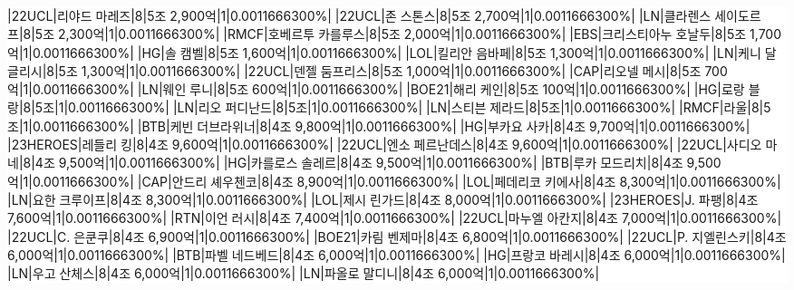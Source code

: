 |22UCL|리야드 마레즈|8|5조 2,900억|1|0.0011666300%|
|22UCL|존 스톤스|8|5조 2,700억|1|0.0011666300%|
|LN|클라렌스 세이도르프|8|5조 2,300억|1|0.0011666300%|
|RMCF|호베르투 카를루스|8|5조 2,000억|1|0.0011666300%|
|EBS|크리스티아누 호날두|8|5조 1,700억|1|0.0011666300%|
|HG|솔 캠벨|8|5조 1,600억|1|0.0011666300%|
|LOL|킬리안 음바페|8|5조 1,300억|1|0.0011666300%|
|LN|케니 달글리시|8|5조 1,300억|1|0.0011666300%|
|22UCL|덴젤 둠프리스|8|5조 1,000억|1|0.0011666300%|
|CAP|리오넬 메시|8|5조 700억|1|0.0011666300%|
|LN|웨인 루니|8|5조 600억|1|0.0011666300%|
|BOE21|해리 케인|8|5조 100억|1|0.0011666300%|
|HG|로랑 블랑|8|5조|1|0.0011666300%|
|LN|리오 퍼디난드|8|5조|1|0.0011666300%|
|LN|스티븐 제라드|8|5조|1|0.0011666300%|
|RMCF|라울|8|5조|1|0.0011666300%|
|BTB|케빈 더브라위너|8|4조 9,800억|1|0.0011666300%|
|HG|부카요 사카|8|4조 9,700억|1|0.0011666300%|
|23HEROES|레들리 킹|8|4조 9,600억|1|0.0011666300%|
|22UCL|엔소 페르난데스|8|4조 9,600억|1|0.0011666300%|
|22UCL|사디오 마네|8|4조 9,500억|1|0.0011666300%|
|HG|카를로스 솔레르|8|4조 9,500억|1|0.0011666300%|
|BTB|루카 모드리치|8|4조 9,500억|1|0.0011666300%|
|CAP|안드리 셰우첸코|8|4조 8,900억|1|0.0011666300%|
|LOL|페데리코 키에사|8|4조 8,300억|1|0.0011666300%|
|LN|요한 크루이프|8|4조 8,300억|1|0.0011666300%|
|LOL|제시 린가드|8|4조 8,000억|1|0.0011666300%|
|23HEROES|J. 파팽|8|4조 7,600억|1|0.0011666300%|
|RTN|이언 러시|8|4조 7,400억|1|0.0011666300%|
|22UCL|마누엘 아칸지|8|4조 7,000억|1|0.0011666300%|
|22UCL|C. 은쿤쿠|8|4조 6,900억|1|0.0011666300%|
|BOE21|카림 벤제마|8|4조 6,800억|1|0.0011666300%|
|22UCL|P. 지엘린스키|8|4조 6,000억|1|0.0011666300%|
|BTB|파벨 네드베드|8|4조 6,000억|1|0.0011666300%|
|HG|프랑코 바레시|8|4조 6,000억|1|0.0011666300%|
|LN|우고 산체스|8|4조 6,000억|1|0.0011666300%|
|LN|파올로 말디니|8|4조 6,000억|1|0.0011666300%|